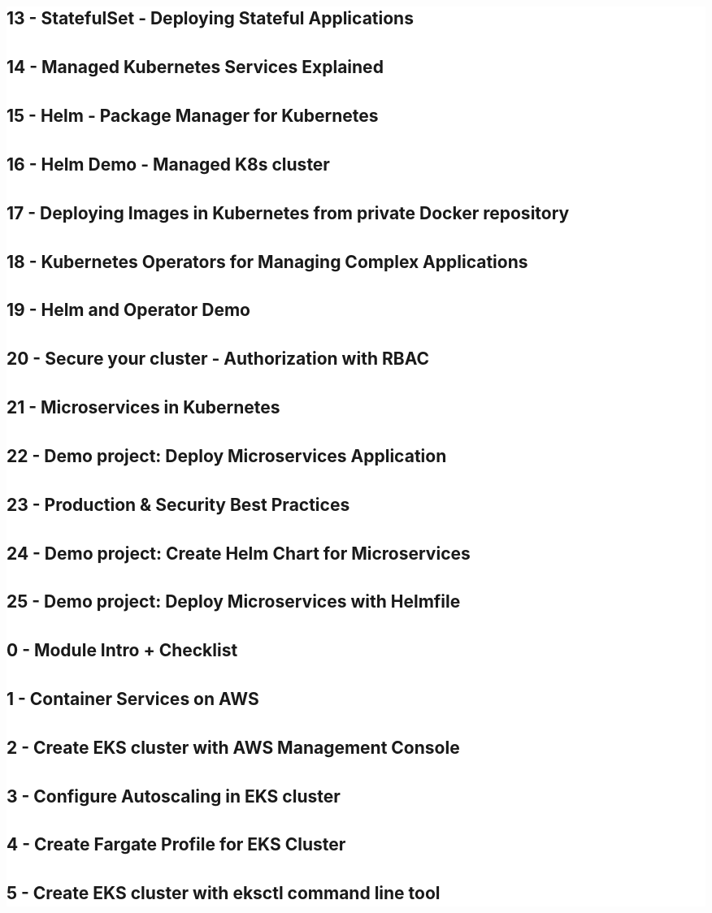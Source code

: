 ## 13 - StatefulSet - Deploying Stateful Applications

## 14 - Managed Kubernetes Services Explained

## 15 - Helm - Package Manager for Kubernetes

## 16 - Helm Demo - Managed K8s cluster

## 17 - Deploying Images in Kubernetes from private Docker repository

## 18 - Kubernetes Operators for Managing Complex Applications

## 19 - Helm and Operator Demo

## 20 - Secure your cluster - Authorization with RBAC

## 21 - Microservices in Kubernetes

## 22 - Demo project: Deploy Microservices Application

## 23 - Production & Security Best Practices

## 24 - Demo project: Create Helm Chart for Microservices

## 25 - Demo project: Deploy Microservices with Helmfile

## 0 - Module Intro + Checklist

## 1 - Container Services on AWS

## 2 - Create EKS cluster with AWS Management Console

## 3 - Configure Autoscaling in EKS cluster

## 4 - Create Fargate Profile for EKS Cluster

## 5 - Create EKS cluster with eksctl command line tool
